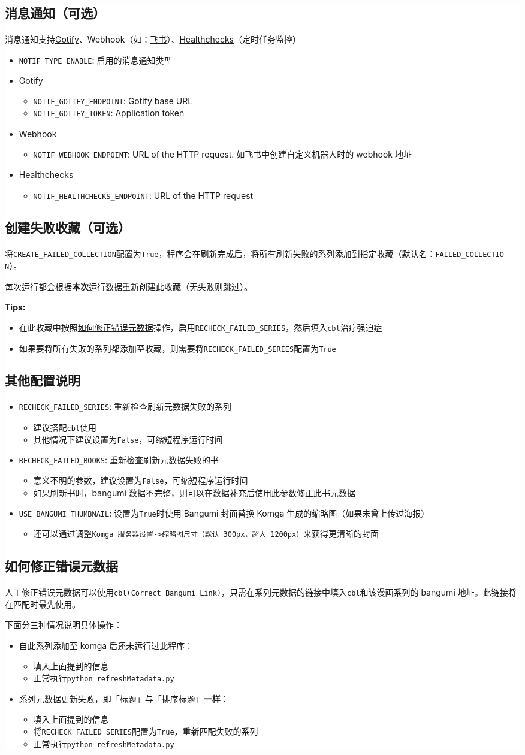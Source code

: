 ## 消息通知（可选）

消息通知支持[Gotify](https://github.com/gotify/server)、Webhook（如：[飞书](https://open.feishu.cn/document/client-docs/bot-v3/add-custom-bot)）、[Healthchecks](https://github.com/healthchecks/healthchecks)（定时任务监控）

- `NOTIF_TYPE_ENABLE`: 启用的消息通知类型

- Gotify
    - `NOTIF_GOTIFY_ENDPOINT`: Gotify base URL
    - `NOTIF_GOTIFY_TOKEN`: Application token

- Webhook
    - `NOTIF_WEBHOOK_ENDPOINT`: URL of the HTTP request. 如飞书中创建自定义机器人时的 webhook 地址

- Healthchecks
    - `NOTIF_HEALTHCHECKS_ENDPOINT`: URL of the HTTP request


## 创建失败收藏（可选）

将`CREATE_FAILED_COLLECTION`配置为`True`，程序会在刷新完成后，将所有刷新失败的系列添加到指定收藏（默认名：`FAILED_COLLECTION`）。

每次运行都会根据**本次**运行数据重新创建此收藏（无失败则跳过）。

**Tips:**

- 在此收藏中按照[如何修正错误元数据](#如何修正错误元数据)操作，启用`RECHECK_FAILED_SERIES`，然后填入`cbl`~~治疗强迫症~~

- 如果要将所有失败的系列都添加至收藏，则需要将`RECHECK_FAILED_SERIES`配置为`True`

## 其他配置说明

- `RECHECK_FAILED_SERIES`: 重新检查刷新元数据失败的系列
    - 建议搭配`cbl`使用
    - 其他情况下建议设置为`False`，可缩短程序运行时间

- `RECHECK_FAILED_BOOKS`: 重新检查刷新元数据失败的书
    - ~~意义不明的参数~~，建议设置为`False`，可缩短程序运行时间
    - 如果刷新书时，bangumi 数据不完整，则可以在数据补充后使用此参数修正此书元数据

- `USE_BANGUMI_THUMBNAIL`: 设置为`True`时使用 Bangumi 封面替换 Komga 生成的缩略图（如果未曾上传过海报）
    - 还可以通过调整`Komga 服务器设置->缩略图尺寸（默认 300px，超大 1200px）`来获得更清晰的封面

## 如何修正错误元数据

人工修正错误元数据可以使用`cbl(Correct Bangumi Link)`，只需在系列元数据的链接中填入`cbl`和该漫画系列的 bangumi 地址。此链接将在匹配时最先使用。

下面分三种情况说明具体操作：

- 自此系列添加至 komga 后还未运行过此程序：
    - 填入上面提到的信息
    - 正常执行`python refreshMetadata.py`

- 系列元数据更新失败，即「标题」与「排序标题」**一样**：
    - 填入上面提到的信息
    - 将`RECHECK_FAILED_SERIES`配置为`True`，重新匹配失败的系列
    - 正常执行`python refreshMetadata.py`
